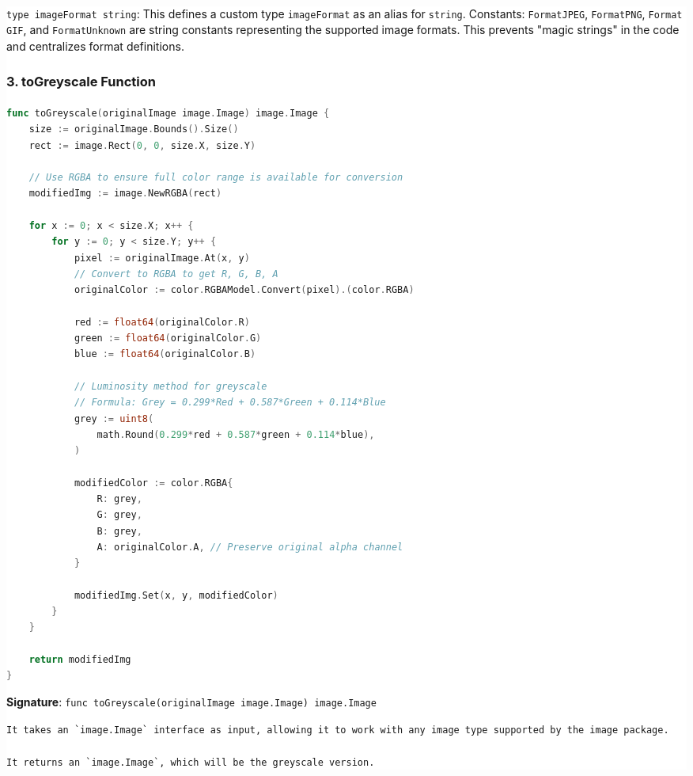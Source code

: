 `type imageFormat string`: This defines a custom type `imageFormat` as an alias for `string`.
Constants: `FormatJPEG`, `FormatPNG`, `FormatGIF`, and `FormatUnknown` are string constants representing the supported image formats. This prevents "magic strings" in the code and centralizes format definitions.

### 3. toGreyscale Function

```go
func toGreyscale(originalImage image.Image) image.Image {
    size := originalImage.Bounds().Size()
    rect := image.Rect(0, 0, size.X, size.Y)

    // Use RGBA to ensure full color range is available for conversion
    modifiedImg := image.NewRGBA(rect)

    for x := 0; x < size.X; x++ {
        for y := 0; y < size.Y; y++ {
            pixel := originalImage.At(x, y)
            // Convert to RGBA to get R, G, B, A
            originalColor := color.RGBAModel.Convert(pixel).(color.RGBA)

            red := float64(originalColor.R)
            green := float64(originalColor.G)
            blue := float64(originalColor.B)

            // Luminosity method for greyscale
            // Formula: Grey = 0.299*Red + 0.587*Green + 0.114*Blue
            grey := uint8(
                math.Round(0.299*red + 0.587*green + 0.114*blue),
            )

            modifiedColor := color.RGBA{
                R: grey,
                G: grey,
                B: grey,
                A: originalColor.A, // Preserve original alpha channel
            }

            modifiedImg.Set(x, y, modifiedColor)
        }
    }

    return modifiedImg
}
```

**Signature**: `func toGreyscale(originalImage image.Image) image.Image`

    It takes an `image.Image` interface as input, allowing it to work with any image type supported by the image package.
    
    It returns an `image.Image`, which will be the greyscale version.
    